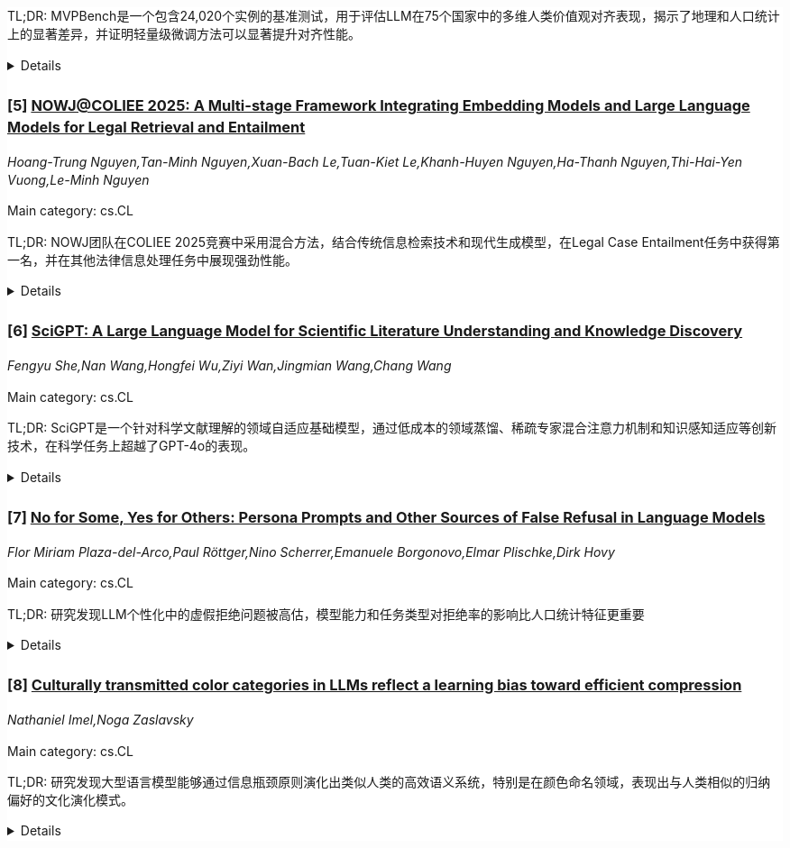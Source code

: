 TL;DR: MVPBench是一个包含24,020个实例的基准测试，用于评估LLM在75个国家中的多维人类价值观对齐表现，揭示了地理和人口统计上的显著差异，并证明轻量级微调方法可以显著提升对齐性能。


<details><summary>Details</summary></details>


### [5] [NOWJ@COLIEE 2025: A Multi-stage Framework Integrating Embedding Models and Large Language Models for Legal Retrieval and Entailment](https://arxiv.org/abs/2509.08025)
*Hoang-Trung Nguyen,Tan-Minh Nguyen,Xuan-Bach Le,Tuan-Kiet Le,Khanh-Huyen Nguyen,Ha-Thanh Nguyen,Thi-Hai-Yen Vuong,Le-Minh Nguyen*

Main category: cs.CL

TL;DR: NOWJ团队在COLIEE 2025竞赛中采用混合方法，结合传统信息检索技术和现代生成模型，在Legal Case Entailment任务中获得第一名，并在其他法律信息处理任务中展现强劲性能。


<details><summary>Details</summary></details>


### [6] [SciGPT: A Large Language Model for Scientific Literature Understanding and Knowledge Discovery](https://arxiv.org/abs/2509.08032)
*Fengyu She,Nan Wang,Hongfei Wu,Ziyi Wan,Jingmian Wang,Chang Wang*

Main category: cs.CL

TL;DR: SciGPT是一个针对科学文献理解的领域自适应基础模型，通过低成本的领域蒸馏、稀疏专家混合注意力机制和知识感知适应等创新技术，在科学任务上超越了GPT-4o的表现。


<details><summary>Details</summary></details>


### [7] [No for Some, Yes for Others: Persona Prompts and Other Sources of False Refusal in Language Models](https://arxiv.org/abs/2509.08075)
*Flor Miriam Plaza-del-Arco,Paul Röttger,Nino Scherrer,Emanuele Borgonovo,Elmar Plischke,Dirk Hovy*

Main category: cs.CL

TL;DR: 研究发现LLM个性化中的虚假拒绝问题被高估，模型能力和任务类型对拒绝率的影响比人口统计特征更重要


<details><summary>Details</summary></details>


### [8] [Culturally transmitted color categories in LLMs reflect a learning bias toward efficient compression](https://arxiv.org/abs/2509.08093)
*Nathaniel Imel,Noga Zaslavsky*

Main category: cs.CL

TL;DR: 研究发现大型语言模型能够通过信息瓶颈原则演化出类似人类的高效语义系统，特别是在颜色命名领域，表现出与人类相似的归纳偏好的文化演化模式。


<details><summary>Details</summary></details>
